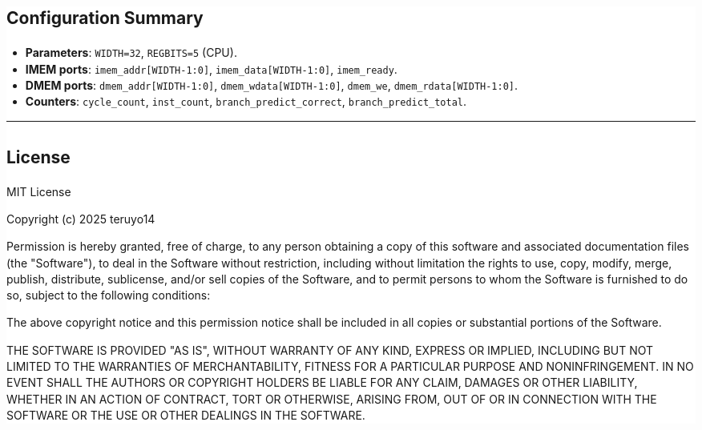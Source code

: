
## Configuration Summary
- **Parameters**: `WIDTH=32`, `REGBITS=5` (CPU).  
- **IMEM ports**: `imem_addr[WIDTH-1:0]`, `imem_data[WIDTH-1:0]`, `imem_ready`.  
- **DMEM ports**: `dmem_addr[WIDTH-1:0]`, `dmem_wdata[WIDTH-1:0]`, `dmem_we`, `dmem_rdata[WIDTH-1:0]`.  
- **Counters**: `cycle_count`, `inst_count`, `branch_predict_correct`, `branch_predict_total`.

---

## License

MIT License

Copyright (c) 2025 teruyo14

Permission is hereby granted, free of charge, to any person obtaining a copy
of this software and associated documentation files (the "Software"), to deal
in the Software without restriction, including without limitation the rights
to use, copy, modify, merge, publish, distribute, sublicense, and/or sell
copies of the Software, and to permit persons to whom the Software is
furnished to do so, subject to the following conditions:

The above copyright notice and this permission notice shall be included in all
copies or substantial portions of the Software.

THE SOFTWARE IS PROVIDED "AS IS", WITHOUT WARRANTY OF ANY KIND, EXPRESS OR
IMPLIED, INCLUDING BUT NOT LIMITED TO THE WARRANTIES OF MERCHANTABILITY,
FITNESS FOR A PARTICULAR PURPOSE AND NONINFRINGEMENT. IN NO EVENT SHALL THE
AUTHORS OR COPYRIGHT HOLDERS BE LIABLE FOR ANY CLAIM, DAMAGES OR OTHER
LIABILITY, WHETHER IN AN ACTION OF CONTRACT, TORT OR OTHERWISE, ARISING FROM,
OUT OF OR IN CONNECTION WITH THE SOFTWARE OR THE USE OR OTHER DEALINGS IN THE
SOFTWARE.
